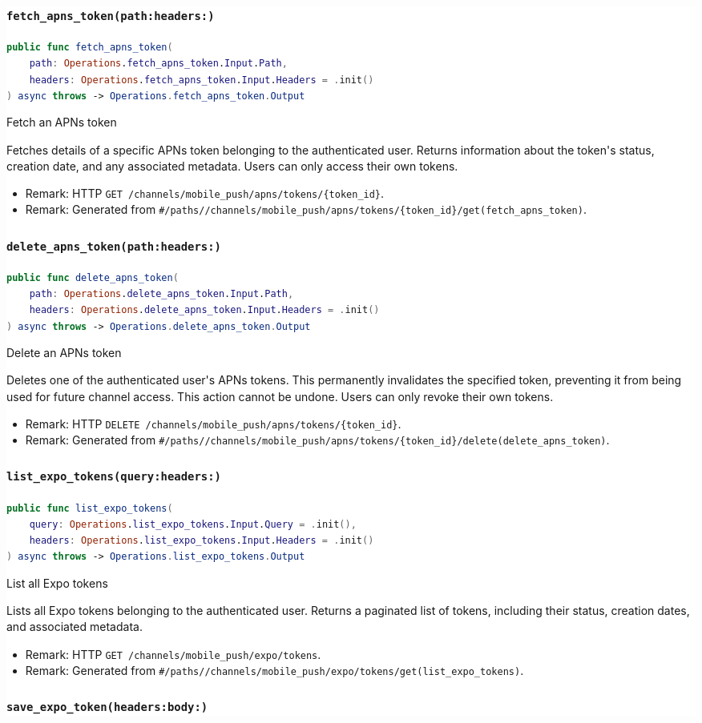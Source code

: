 ### `fetch_apns_token(path:headers:)`

```swift
public func fetch_apns_token(
    path: Operations.fetch_apns_token.Input.Path,
    headers: Operations.fetch_apns_token.Input.Headers = .init()
) async throws -> Operations.fetch_apns_token.Output
```

Fetch an APNs token

Fetches details of a specific APNs token belonging to the authenticated user. Returns information about the token's status, creation date, and any associated metadata. Users can only access their own tokens.

- Remark: HTTP `GET /channels/mobile_push/apns/tokens/{token_id}`.
- Remark: Generated from `#/paths//channels/mobile_push/apns/tokens/{token_id}/get(fetch_apns_token)`.

### `delete_apns_token(path:headers:)`

```swift
public func delete_apns_token(
    path: Operations.delete_apns_token.Input.Path,
    headers: Operations.delete_apns_token.Input.Headers = .init()
) async throws -> Operations.delete_apns_token.Output
```

Delete an APNs token

Deletes one of the authenticated user's APNs tokens. This permanently invalidates the specified token, preventing it from being used for future channel access. This action cannot be undone. Users can only revoke their own tokens.

- Remark: HTTP `DELETE /channels/mobile_push/apns/tokens/{token_id}`.
- Remark: Generated from `#/paths//channels/mobile_push/apns/tokens/{token_id}/delete(delete_apns_token)`.

### `list_expo_tokens(query:headers:)`

```swift
public func list_expo_tokens(
    query: Operations.list_expo_tokens.Input.Query = .init(),
    headers: Operations.list_expo_tokens.Input.Headers = .init()
) async throws -> Operations.list_expo_tokens.Output
```

List all Expo tokens

Lists all Expo tokens belonging to the authenticated user. Returns a paginated list of tokens, including their status, creation dates, and associated metadata.

- Remark: HTTP `GET /channels/mobile_push/expo/tokens`.
- Remark: Generated from `#/paths//channels/mobile_push/expo/tokens/get(list_expo_tokens)`.

### `save_expo_token(headers:body:)`
